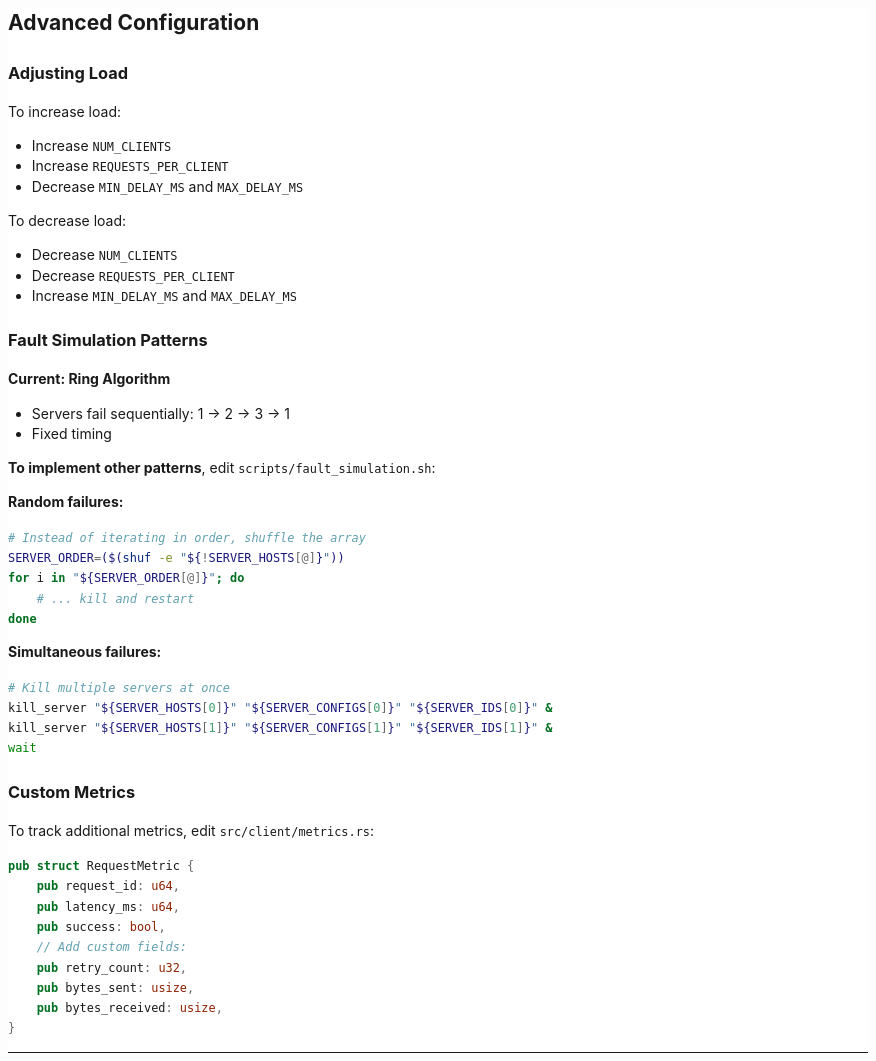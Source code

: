 
## Advanced Configuration

### Adjusting Load

To increase load:
- Increase `NUM_CLIENTS`
- Increase `REQUESTS_PER_CLIENT`
- Decrease `MIN_DELAY_MS` and `MAX_DELAY_MS`

To decrease load:
- Decrease `NUM_CLIENTS`
- Decrease `REQUESTS_PER_CLIENT`
- Increase `MIN_DELAY_MS` and `MAX_DELAY_MS`

### Fault Simulation Patterns

**Current: Ring Algorithm**
- Servers fail sequentially: 1 → 2 → 3 → 1
- Fixed timing

**To implement other patterns**, edit `scripts/fault_simulation.sh`:

**Random failures:**
```bash
# Instead of iterating in order, shuffle the array
SERVER_ORDER=($(shuf -e "${!SERVER_HOSTS[@]}"))
for i in "${SERVER_ORDER[@]}"; do
    # ... kill and restart
done
```

**Simultaneous failures:**
```bash
# Kill multiple servers at once
kill_server "${SERVER_HOSTS[0]}" "${SERVER_CONFIGS[0]}" "${SERVER_IDS[0]}" &
kill_server "${SERVER_HOSTS[1]}" "${SERVER_CONFIGS[1]}" "${SERVER_IDS[1]}" &
wait
```

### Custom Metrics

To track additional metrics, edit `src/client/metrics.rs`:

```rust
pub struct RequestMetric {
    pub request_id: u64,
    pub latency_ms: u64,
    pub success: bool,
    // Add custom fields:
    pub retry_count: u32,
    pub bytes_sent: usize,
    pub bytes_received: usize,
}
```

---